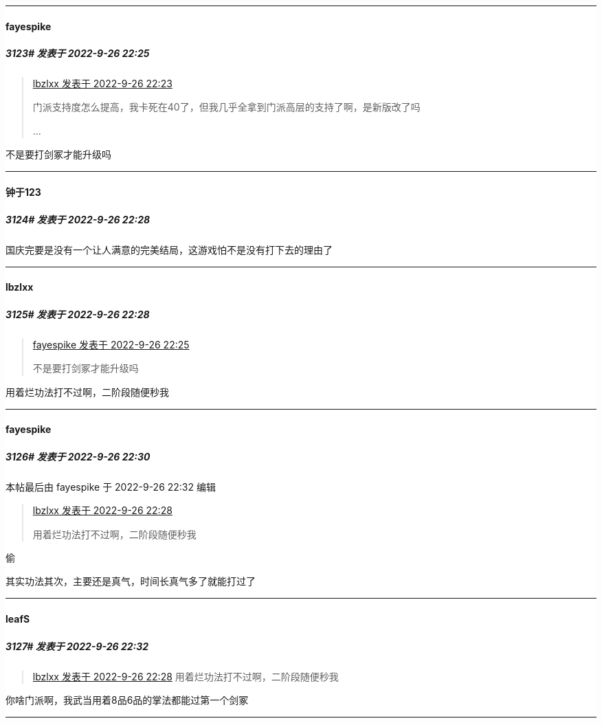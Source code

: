 *****

####  fayespike  
##### 3123#       发表于 2022-9-26 22:25

<blockquote><a href="httphttps://bbs.saraba1st.com/2b/forum.php?mod=redirect&amp;goto=findpost&amp;pid=57662849&amp;ptid=2092193" target="_blank">lbzlxx 发表于 2022-9-26 22:23</a>

门派支持度怎么提高，我卡死在40了，但我几乎全拿到门派高层的支持了啊，是新版改了吗

 ...</blockquote>
不是要打剑冢才能升级吗

*****

####  钟于123  
##### 3124#       发表于 2022-9-26 22:28

国庆完要是没有一个让人满意的完美结局，这游戏怕不是没有打下去的理由了

*****

####  lbzlxx  
##### 3125#       发表于 2022-9-26 22:28

<blockquote><a href="httphttps://bbs.saraba1st.com/2b/forum.php?mod=redirect&amp;goto=findpost&amp;pid=57662867&amp;ptid=2092193" target="_blank">fayespike 发表于 2022-9-26 22:25</a>

不是要打剑冢才能升级吗</blockquote>
用着烂功法打不过啊，二阶段随便秒我

*****

####  fayespike  
##### 3126#       发表于 2022-9-26 22:30

 本帖最后由 fayespike 于 2022-9-26 22:32 编辑 
<blockquote><a href="httphttps://bbs.saraba1st.com/2b/forum.php?mod=redirect&amp;goto=findpost&amp;pid=57662911&amp;ptid=2092193" target="_blank">lbzlxx 发表于 2022-9-26 22:28</a>

用着烂功法打不过啊，二阶段随便秒我</blockquote>
偷

其实功法其次，主要还是真气，时间长真气多了就能打过了

*****

####  leafS  
##### 3127#       发表于 2022-9-26 22:32

<blockquote><a href="httphttps://bbs.saraba1st.com/2b/forum.php?mod=redirect&amp;goto=findpost&amp;pid=57662911&amp;ptid=2092193" target="_blank">lbzlxx 发表于 2022-9-26 22:28</a>
用着烂功法打不过啊，二阶段随便秒我</blockquote>
你啥门派啊，我武当用着8品6品的掌法都能过第一个剑冢

*****
